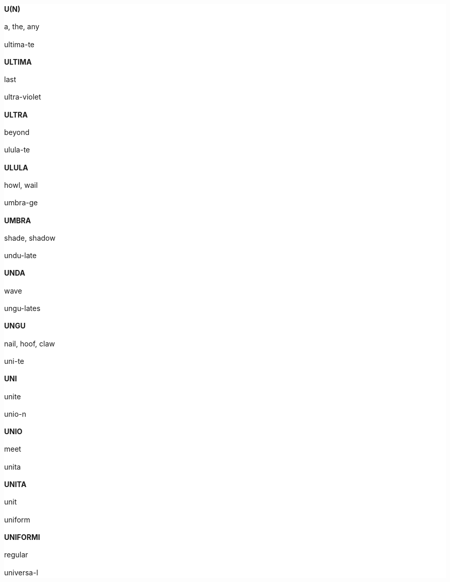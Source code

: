 **U(N)**   

a, the, any	

ultima-te   

**ULTIMA**   

last	

ultra-violet   

**ULTRA**   

beyond	

ulula-te   

**ULULA**   

howl, wail	

umbra-ge   

**UMBRA**   

shade, shadow	

undu-late   

**UNDA**   

wave	

ungu-lates   

**UNGU**   

nail, hoof, claw	

uni-te   

**UNI**   

unite	

unio-n   

**UNIO**   

meet	

unita   

**UNITA**   

unit	

uniform   

**UNIFORMI**   

regular	

universa-l   
